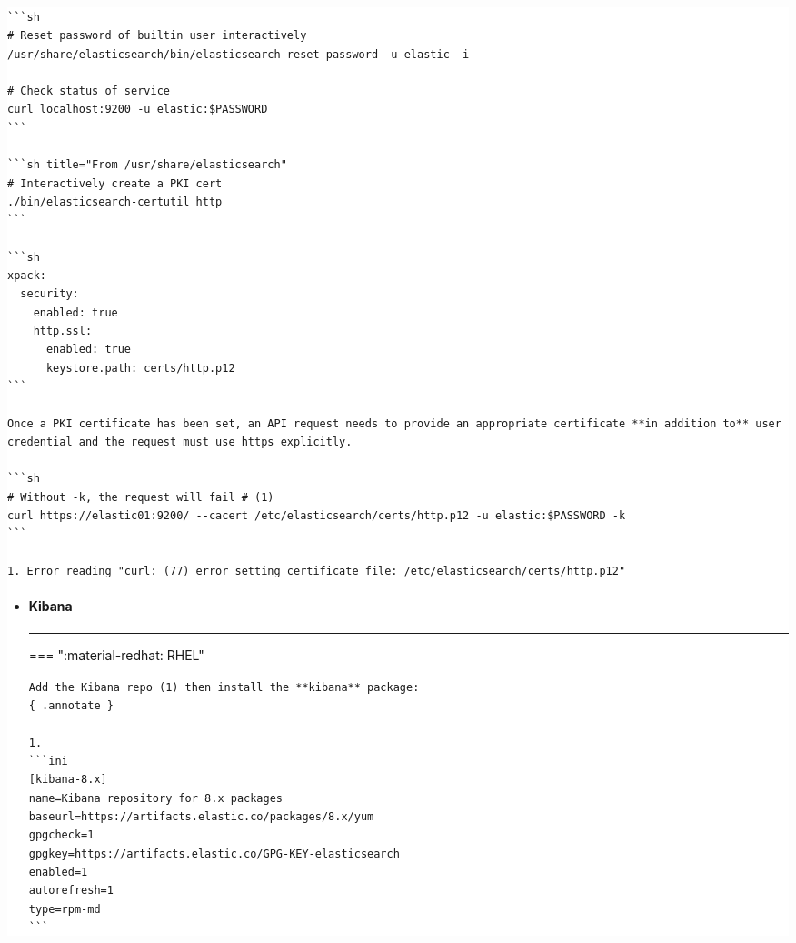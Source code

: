     ```sh
    # Reset password of builtin user interactively
    /usr/share/elasticsearch/bin/elasticsearch-reset-password -u elastic -i

    # Check status of service
    curl localhost:9200 -u elastic:$PASSWORD
    ```

    ```sh title="From /usr/share/elasticsearch"
    # Interactively create a PKI cert
    ./bin/elasticsearch-certutil http
    ```

    ```sh
    xpack:
      security:
        enabled: true
        http.ssl:
          enabled: true
          keystore.path: certs/http.p12
    ```

    Once a PKI certificate has been set, an API request needs to provide an appropriate certificate **in addition to** user credential and the request must use https explicitly.

    ```sh
    # Without -k, the request will fail # (1)
    curl https://elastic01:9200/ --cacert /etc/elasticsearch/certs/http.p12 -u elastic:$PASSWORD -k
    ```

    1. Error reading "curl: (77) error setting certificate file: /etc/elasticsearch/certs/http.p12"



-   #### Kibana

    ---

    === ":material-redhat: RHEL"

        Add the Kibana repo (1) then install the **kibana** package:
        { .annotate }

        1. 
        ```ini
        [kibana-8.x]
        name=Kibana repository for 8.x packages
        baseurl=https://artifacts.elastic.co/packages/8.x/yum
        gpgcheck=1
        gpgkey=https://artifacts.elastic.co/GPG-KEY-elasticsearch
        enabled=1
        autorefresh=1
        type=rpm-md
        ```
